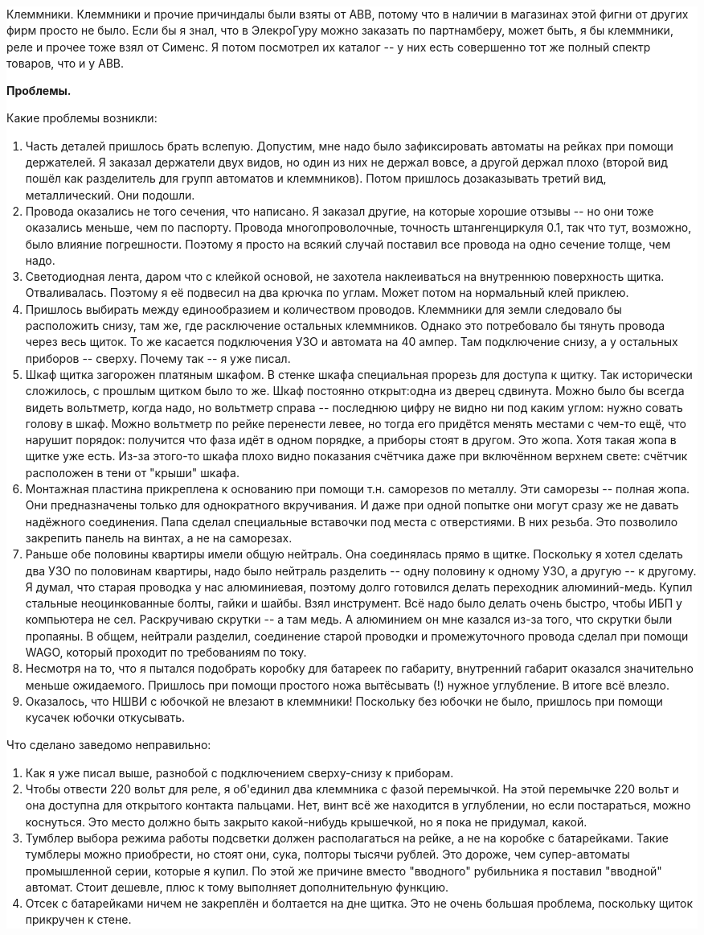  Клеммники. Клеммники и прочие причиндалы были взяты от ABB, потому что в наличии в магазинах этой фигни от других фирм просто не было. Если бы я знал, что в ЭлекроГуру можно заказать по партнамберу, может быть, я бы клеммники, реле и прочее тоже взял от Сименс. Я потом посмотрел их каталог -- у них есть совершенно тот же полный спектр товаров, что и у ABB.   
   
  **Проблемы.**    
   
 Какие проблемы возникли:   
 1. Часть деталей пришлось брать вслепую. Допустим, мне надо было зафиксировать автоматы на рейках при помощи держателей. Я заказал держатели двух видов, но один из них не держал вовсе, а другой держал плохо (второй вид пошёл как разделитель для групп автоматов и клеммников). Потом пришлось дозаказывать третий вид, металлический. Они подошли.   
 2. Провода оказались не того сечения, что написано. Я заказал другие, на которые хорошие отзывы -- но они тоже оказались меньше, чем по паспорту. Провода многопроволочные, точность штангенциркуля 0.1, так что тут, возможно, было влияние погрешности. Поэтому я просто на всякий случай поставил все провода на одно сечение толще, чем надо.   
 3. Светодиодная лента, даром что с клейкой основой, не захотела наклеиваться на внутреннюю поверхность щитка. Отваливалась. Поэтому я её подвесил на два крючка по углам. Может потом на нормальный клей приклею.   
 4. Пришлось выбирать между единообразием и количеством проводов. Клеммники для земли следовало бы расположить снизу, там же, где расключение остальных клеммников. Однако это потребовало бы тянуть провода через весь щиток. То же касается подключения УЗО и автомата на 40 ампер. Там подключение снизу, а у остальных приборов -- сверху. Почему так -- я уже писал.   
 5. Шкаф щитка загорожен платяным шкафом. В стенке шкафа специальная прорезь для доступа к щитку. Так исторически сложилось, с прошлым щитком было то же. Шкаф постоянно открыт:одна из дверец сдвинута. Можно было бы всегда видеть вольтметр, когда надо, но вольтметр справа -- последнюю цифру не видно ни под каким углом: нужно совать голову в шкаф. Можно вольтметр по рейке перенести левее, но тогда его придётся менять местами с чем-то ещё, что нарушит порядок: получится что фаза идёт в одном порядке, а приборы стоят в другом. Это жопа. Хотя такая жопа в щитке уже есть. Из-за этого-то шкафа плохо видно показания счётчика даже при включённом верхнем свете: счётчик расположен в тени от "крыши" шкафа.   
 6. Монтажная пластина прикреплена к основанию при помощи т.н. саморезов по металлу. Эти саморезы -- полная жопа. Они предназначены только для однократного вкручивания. И даже при одной попытке они могут сразу же не давать надёжного соединения. Папа сделал специальные вставочки под места с отверстиями. В них резьба. Это позволило закрепить панель на винтах, а не на саморезах.   
 7. Раньше обе половины квартиры имели общую нейтраль. Она соединялась прямо в щитке. Поскольку я хотел сделать два УЗО по половинам квартиры, надо было нейтраль разделить -- одну половину к одному УЗО, а другую -- к другому. Я думал, что старая проводка у нас алюминиевая, поэтому долго готовился делать переходник алюминий-медь. Купил стальные неоцинкованные болты, гайки и шайбы. Взял инструмент. Всё надо было делать очень быстро, чтобы ИБП у компьютера не сел. Раскручиваю скрутки -- а там медь. А алюминием он мне казался из-за того, что скрутки были пропаяны. В общем, нейтрали разделил, соединение старой проводки и промежуточного провода сделал при помощи WAGO, который проходит по требованиям по току.   
 8. Несмотря на то, что я пытался подобрать коробку для батареек по габариту, внутренний габарит оказался значительно меньше ожидаемого. Пришлось при помощи простого ножа вытёсывать (!) нужное углубление. В итоге всё влезло.   
 9. Оказалось, что НШВИ с юбочкой не влезают в клеммники! Поскольку без юбочки не было, пришлось при помощи кусачек юбочки откусывать.   
   
 Что сделано заведомо неправильно:   
 1. Как я уже писал выше, разнобой с подключением сверху-снизу к приборам.   
 2. Чтобы отвести 220 вольт для реле, я об'единил два клеммника с фазой перемычкой. На этой перемычке 220 вольт и она доступна для открытого контакта пальцами. Нет, винт всё же находится в углублении, но если постараться, можно коснуться. Это место должно быть закрыто какой-нибудь крышечкой, но я пока не придумал, какой.   
 3. Тумблер выбора режима работы подсветки должен располагаться на рейке, а не на коробке с батарейками. Такие тумблеры можно приобрести, но стоят они, сука, полторы тысячи рублей. Это дороже, чем супер-автоматы промышленной серии, которые я купил. По этой же причине вместо "вводного" рубильника я поставил "вводной" автомат. Стоит дешевле, плюс к тому выполняет дополнительную функцию.   
 4. Отсек с батарейками ничем не закреплён и болтается на дне щитка. Это не очень большая проблема, поскольку щиток прикручен к стене.   